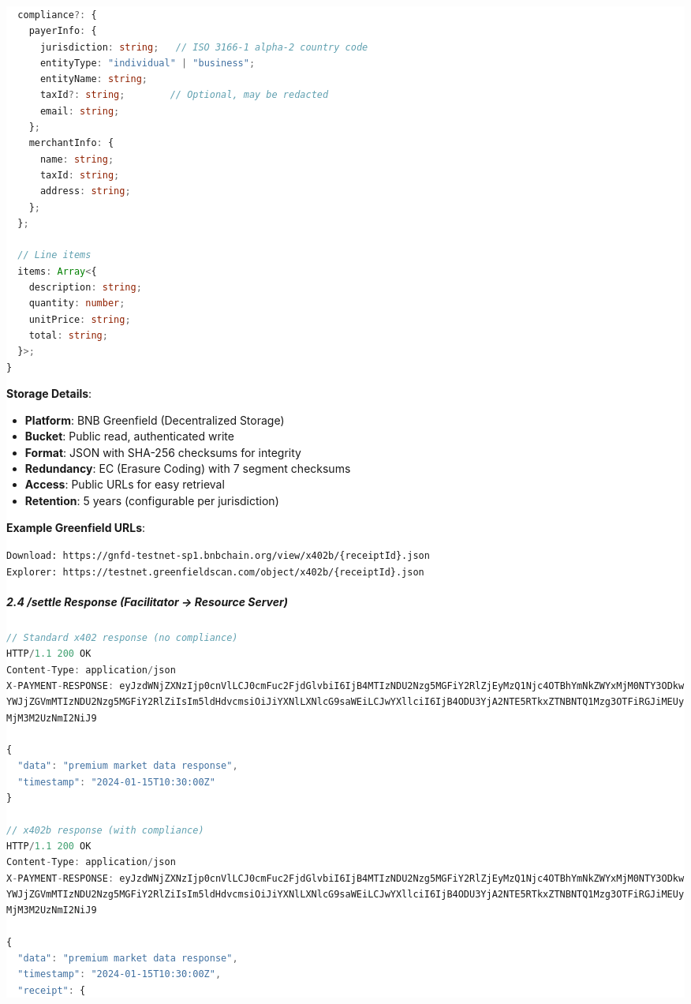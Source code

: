 ```typescript
  compliance?: {
    payerInfo: {
      jurisdiction: string;   // ISO 3166-1 alpha-2 country code
      entityType: "individual" | "business";
      entityName: string;
      taxId?: string;        // Optional, may be redacted
      email: string;
    };
    merchantInfo: {
      name: string;
      taxId: string;
      address: string;
    };
  };

  // Line items
  items: Array<{
    description: string;
    quantity: number;
    unitPrice: string;
    total: string;
  }>;
}
```

**Storage Details**:
- **Platform**: BNB Greenfield (Decentralized Storage)
- **Bucket**: Public read, authenticated write
- **Format**: JSON with SHA-256 checksums for integrity
- **Redundancy**: EC (Erasure Coding) with 7 segment checksums
- **Access**: Public URLs for easy retrieval
- **Retention**: 5 years (configurable per jurisdiction)

**Example Greenfield URLs**:
```
Download: https://gnfd-testnet-sp1.bnbchain.org/view/x402b/{receiptId}.json
Explorer: https://testnet.greenfieldscan.com/object/x402b/{receiptId}.json
```

##### 2.4 /settle Response (Facilitator → Resource Server)

```typescript
// Standard x402 response (no compliance)
HTTP/1.1 200 OK
Content-Type: application/json
X-PAYMENT-RESPONSE: eyJzdWNjZXNzIjp0cnVlLCJ0cmFuc2FjdGlvbiI6IjB4MTIzNDU2Nzg5MGFiY2RlZjEyMzQ1Njc4OTBhYmNkZWYxMjM0NTY3ODkwYWJjZGVmMTIzNDU2Nzg5MGFiY2RlZiIsIm5ldHdvcmsiOiJiYXNlLXNlcG9saWEiLCJwYXllciI6IjB4ODU3YjA2NTE5RTkxZTNBNTQ1Mzg3OTFiRGJiMEUyMjM3M2UzNmI2NiJ9

{
  "data": "premium market data response",
  "timestamp": "2024-01-15T10:30:00Z"
}

// x402b response (with compliance)
HTTP/1.1 200 OK
Content-Type: application/json
X-PAYMENT-RESPONSE: eyJzdWNjZXNzIjp0cnVlLCJ0cmFuc2FjdGlvbiI6IjB4MTIzNDU2Nzg5MGFiY2RlZjEyMzQ1Njc4OTBhYmNkZWYxMjM0NTY3ODkwYWJjZGVmMTIzNDU2Nzg5MGFiY2RlZiIsIm5ldHdvcmsiOiJiYXNlLXNlcG9saWEiLCJwYXllciI6IjB4ODU3YjA2NTE5RTkxZTNBNTQ1Mzg3OTFiRGJiMEUyMjM3M2UzNmI2NiJ9

{
  "data": "premium market data response",
  "timestamp": "2024-01-15T10:30:00Z",
  "receipt": {
```